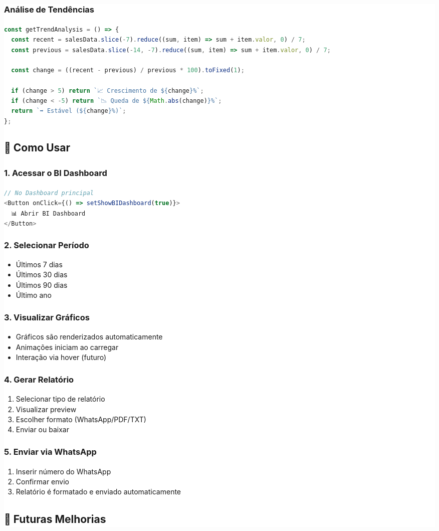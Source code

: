 ### Análise de Tendências

```javascript
const getTrendAnalysis = () => {
  const recent = salesData.slice(-7).reduce((sum, item) => sum + item.valor, 0) / 7;
  const previous = salesData.slice(-14, -7).reduce((sum, item) => sum + item.valor, 0) / 7;
  
  const change = ((recent - previous) / previous * 100).toFixed(1);
  
  if (change > 5) return `📈 Crescimento de ${change}%`;
  if (change < -5) return `📉 Queda de ${Math.abs(change)}%`;
  return `➡️ Estável (${change}%)`;
};
```

## 🚀 Como Usar

### 1. Acessar o BI Dashboard
```javascript
// No Dashboard principal
<Button onClick={() => setShowBIDashboard(true)}>
  📊 Abrir BI Dashboard
</Button>
```

### 2. Selecionar Período
- Últimos 7 dias
- Últimos 30 dias
- Últimos 90 dias
- Último ano

### 3. Visualizar Gráficos
- Gráficos são renderizados automaticamente
- Animações iniciam ao carregar
- Interação via hover (futuro)

### 4. Gerar Relatório
1. Selecionar tipo de relatório
2. Visualizar preview
3. Escolher formato (WhatsApp/PDF/TXT)
4. Enviar ou baixar

### 5. Enviar via WhatsApp
1. Inserir número do WhatsApp
2. Confirmar envio
3. Relatório é formatado e enviado automaticamente

## 🔮 Futuras Melhorias
